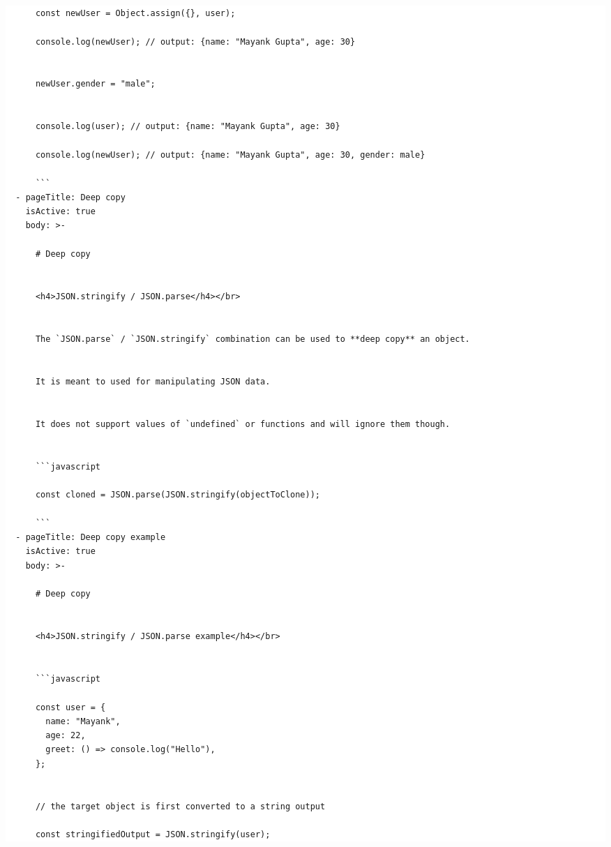 
          const newUser = Object.assign({}, user);

          console.log(newUser); // output: {name: "Mayank Gupta", age: 30}


          newUser.gender = "male";


          console.log(user); // output: {name: "Mayank Gupta", age: 30}

          console.log(newUser); // output: {name: "Mayank Gupta", age: 30, gender: male}

          ```
      - pageTitle: Deep copy
        isActive: true
        body: >-
          
          # Deep copy


          <h4>JSON.stringify / JSON.parse</h4></br>


          The `JSON.parse` / `JSON.stringify` combination can be used to **deep copy** an object.


          It is meant to used for manipulating JSON data.


          It does not support values of `undefined` or functions and will ignore them though.


          ```javascript

          const cloned = JSON.parse(JSON.stringify(objectToClone));

          ```
      - pageTitle: Deep copy example
        isActive: true
        body: >-
          
          # Deep copy


          <h4>JSON.stringify / JSON.parse example</h4></br>


          ```javascript

          const user = {
            name: "Mayank",
            age: 22,
            greet: () => console.log("Hello"),
          };


          // the target object is first converted to a string output

          const stringifiedOutput = JSON.stringify(user);

